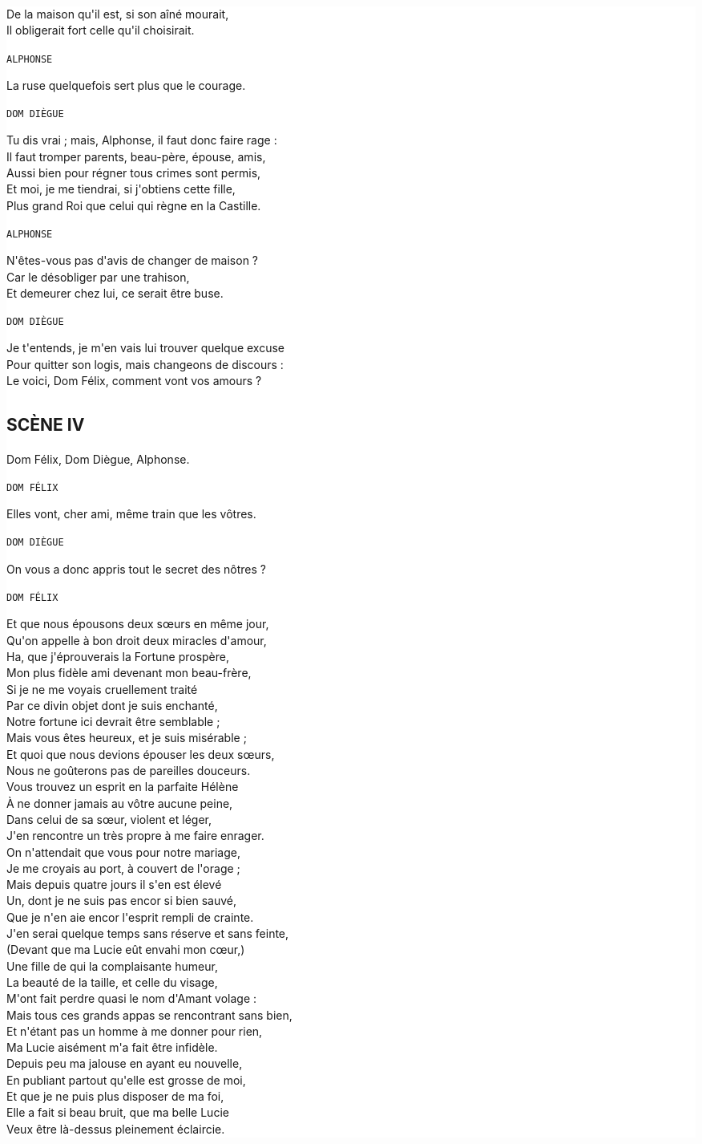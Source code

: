 De la maison qu'il est, si son aîné mourait,  
Il obligerait fort celle qu'il choisirait.  

    ALPHONSE
La ruse quelquefois sert plus que le courage.  

    DOM DIÈGUE
Tu dis vrai ; mais, Alphonse, il faut donc faire rage :  
Il faut tromper parents, beau-père, épouse, amis,  
Aussi bien pour régner tous crimes sont permis,  
Et moi, je me tiendrai, si j'obtiens cette fille,  
Plus grand Roi que celui qui règne en la Castille.  

    ALPHONSE
N'êtes-vous pas d'avis de changer de maison ?  
Car le désobliger par une trahison,  
Et demeurer chez lui, ce serait être buse.  

    DOM DIÈGUE
Je t'entends, je m'en vais lui trouver quelque excuse  
Pour quitter son logis, mais changeons de discours :  
Le voici, Dom Félix, comment vont vos amours ?  


## SCÈNE IV
Dom Félix, Dom Diègue, Alphonse.


    DOM FÉLIX
Elles vont, cher ami, même train que les vôtres.  

    DOM DIÈGUE
On vous a donc appris tout le secret des nôtres ?  

    DOM FÉLIX
Et que nous épousons deux sœurs en même jour,  
Qu'on appelle à bon droit deux miracles d'amour,  
Ha, que j'éprouverais la Fortune prospère,  
Mon plus fidèle ami devenant mon beau-frère,  
Si je ne me voyais cruellement traité  
Par ce divin objet dont je suis enchanté,  
Notre fortune ici devrait être semblable ;  
Mais vous êtes heureux, et je suis misérable ;  
Et quoi que nous devions épouser les deux sœurs,  
Nous ne goûterons pas de pareilles douceurs.  
Vous trouvez un esprit en la parfaite Hélène  
À ne donner jamais au vôtre aucune peine,  
Dans celui de sa sœur, violent et léger,  
J'en rencontre un très propre à me faire enrager.  
On n'attendait que vous pour notre mariage,  
Je me croyais au port, à couvert de l'orage ;  
Mais depuis quatre jours il s'en est élevé  
Un, dont je ne suis pas encor si bien sauvé,  
Que je n'en aie encor l'esprit rempli de crainte.  
J'en serai quelque temps sans réserve et sans feinte,  
(Devant que ma Lucie eût envahi mon cœur,)  
Une fille de qui la complaisante humeur,  
La beauté de la taille, et celle du visage,  
M'ont fait perdre quasi le nom d'Amant volage :  
Mais tous ces grands appas se rencontrant sans bien,  
Et n'étant pas un homme à me donner pour rien,  
Ma Lucie aisément m'a fait être infidèle.  
Depuis peu ma jalouse en ayant eu nouvelle,  
En publiant partout qu'elle est grosse de moi,  
Et que je ne puis plus disposer de ma foi,  
Elle a fait si beau bruit, que ma belle Lucie  
Veux être là-dessus pleinement éclaircie.  